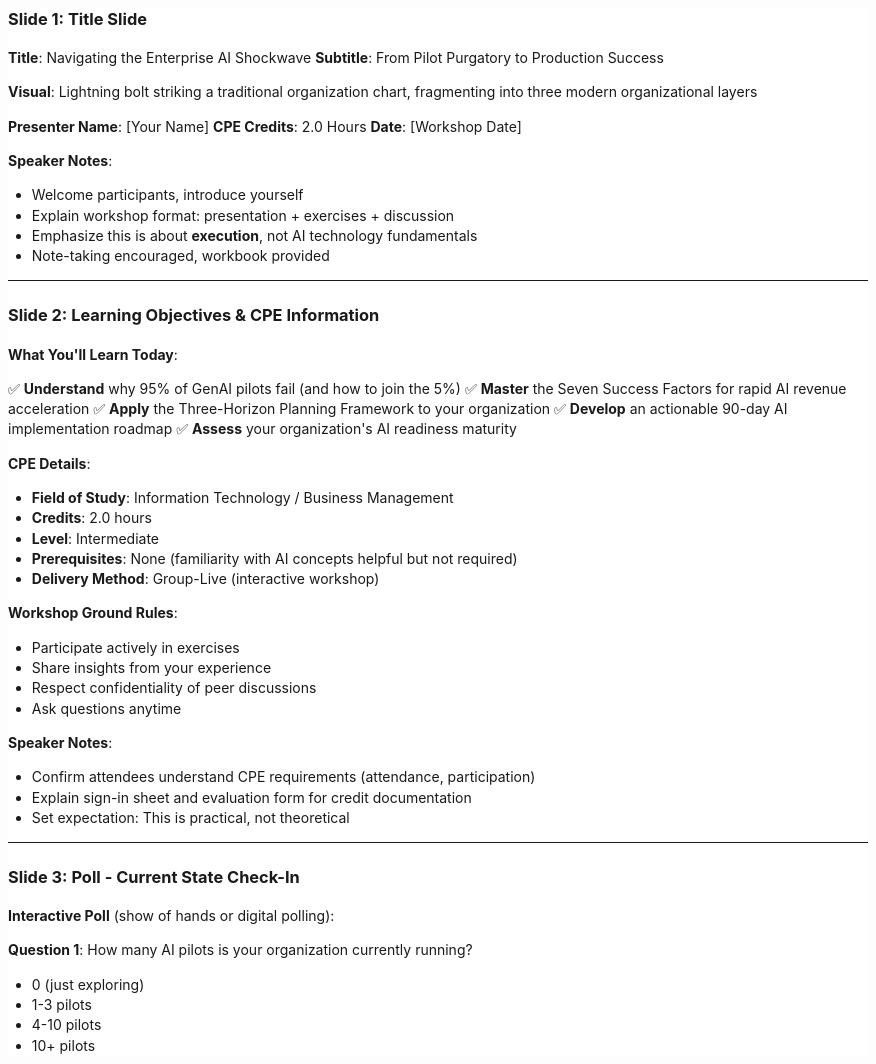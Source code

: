 ### Slide 1: Title Slide

**Title**: Navigating the Enterprise AI Shockwave
**Subtitle**: From Pilot Purgatory to Production Success

**Visual**: Lightning bolt striking a traditional organization chart, fragmenting into three modern organizational layers

**Presenter Name**: [Your Name]
**CPE Credits**: 2.0 Hours
**Date**: [Workshop Date]

**Speaker Notes**:
- Welcome participants, introduce yourself
- Explain workshop format: presentation + exercises + discussion
- Emphasize this is about **execution**, not AI technology fundamentals
- Note-taking encouraged, workbook provided

---

### Slide 2: Learning Objectives & CPE Information

**What You'll Learn Today**:

✅ **Understand** why 95% of GenAI pilots fail (and how to join the 5%)
✅ **Master** the Seven Success Factors for rapid AI revenue acceleration
✅ **Apply** the Three-Horizon Planning Framework to your organization
✅ **Develop** an actionable 90-day AI implementation roadmap
✅ **Assess** your organization's AI readiness maturity

**CPE Details**:
- **Field of Study**: Information Technology / Business Management
- **Credits**: 2.0 hours
- **Level**: Intermediate
- **Prerequisites**: None (familiarity with AI concepts helpful but not required)
- **Delivery Method**: Group-Live (interactive workshop)

**Workshop Ground Rules**:
- Participate actively in exercises
- Share insights from your experience
- Respect confidentiality of peer discussions
- Ask questions anytime

**Speaker Notes**:
- Confirm attendees understand CPE requirements (attendance, participation)
- Explain sign-in sheet and evaluation form for credit documentation
- Set expectation: This is practical, not theoretical

---

### Slide 3: Poll - Current State Check-In

**Interactive Poll** (show of hands or digital polling):

**Question 1**: How many AI pilots is your organization currently running?
- 0 (just exploring)
- 1-3 pilots
- 4-10 pilots
- 10+ pilots
